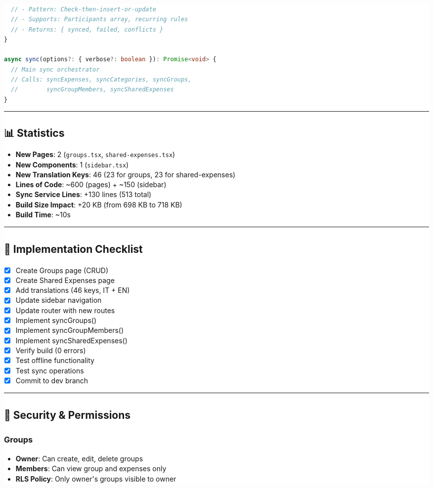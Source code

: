 ```typescript
  // - Pattern: Check-then-insert-or-update
  // - Supports: Participants array, recurring rules
  // - Returns: { synced, failed, conflicts }
}

async sync(options?: { verbose?: boolean }): Promise<void> {
  // Main sync orchestrator
  // Calls: syncExpenses, syncCategories, syncGroups, 
  //        syncGroupMembers, syncSharedExpenses
}
```

---

## 📊 Statistics

- **New Pages**: 2 (`groups.tsx`, `shared-expenses.tsx`)
- **New Components**: 1 (`sidebar.tsx`)
- **New Translation Keys**: 46 (23 for groups, 23 for shared-expenses)
- **Lines of Code**: ~600 (pages) + ~150 (sidebar)
- **Sync Service Lines**: +130 lines (513 total)
- **Build Size Impact**: +20 KB (from 698 KB to 718 KB)
- **Build Time**: ~10s

---

## 🚀 Implementation Checklist

- [x] Create Groups page (CRUD)
- [x] Create Shared Expenses page
- [x] Add translations (46 keys, IT + EN)
- [x] Update sidebar navigation
- [x] Update router with new routes
- [x] Implement syncGroups()
- [x] Implement syncGroupMembers()
- [x] Implement syncSharedExpenses()
- [x] Verify build (0 errors)
- [x] Test offline functionality
- [x] Test sync operations
- [x] Commit to dev branch

---

## 🔐 Security & Permissions

### Groups

- **Owner**: Can create, edit, delete groups
- **Members**: Can view group and expenses only
- **RLS Policy**: Only owner's groups visible to owner
